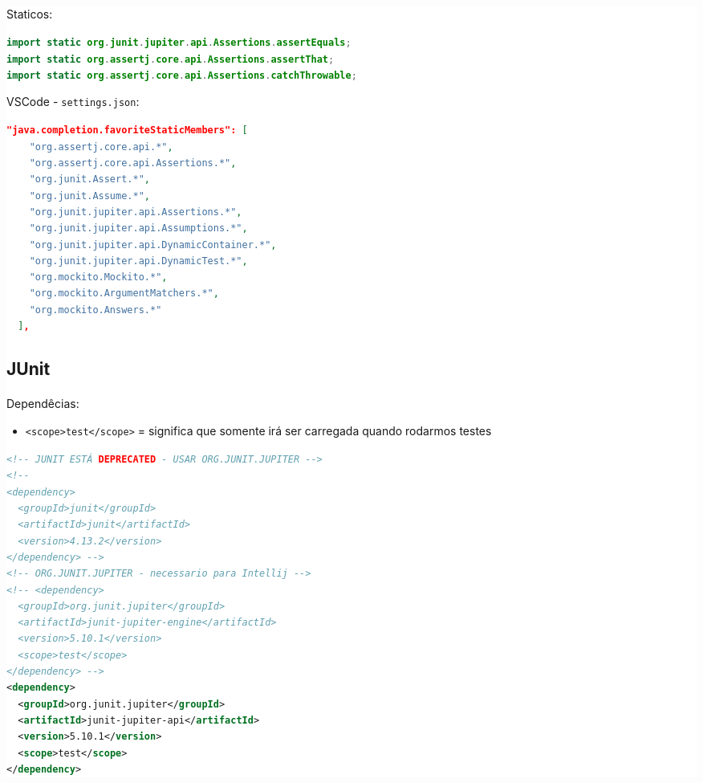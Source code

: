 Staticos:

```java
import static org.junit.jupiter.api.Assertions.assertEquals;
import static org.assertj.core.api.Assertions.assertThat;
import static org.assertj.core.api.Assertions.catchThrowable;
```

 VSCode - `settings.json`:

```json
"java.completion.favoriteStaticMembers": [
    "org.assertj.core.api.*",
    "org.assertj.core.api.Assertions.*",
    "org.junit.Assert.*",
    "org.junit.Assume.*",
    "org.junit.jupiter.api.Assertions.*",
    "org.junit.jupiter.api.Assumptions.*",
    "org.junit.jupiter.api.DynamicContainer.*",
    "org.junit.jupiter.api.DynamicTest.*",
    "org.mockito.Mockito.*",
    "org.mockito.ArgumentMatchers.*",
    "org.mockito.Answers.*"
  ],
```





## JUnit

Dependêcias:

* `<scope>test</scope>` = significa que somente irá ser carregada quando rodarmos testes

```xml
<!-- JUNIT ESTÁ DEPRECATED - USAR ORG.JUNIT.JUPITER -->
<!-- 
<dependency>
  <groupId>junit</groupId>
  <artifactId>junit</artifactId>
  <version>4.13.2</version>
</dependency> -->
<!-- ORG.JUNIT.JUPITER - necessario para Intellij -->
<!-- <dependency>
  <groupId>org.junit.jupiter</groupId>
  <artifactId>junit-jupiter-engine</artifactId>
  <version>5.10.1</version>
  <scope>test</scope>
</dependency> -->
<dependency>
  <groupId>org.junit.jupiter</groupId>
  <artifactId>junit-jupiter-api</artifactId>
  <version>5.10.1</version>
  <scope>test</scope>
</dependency>
```
